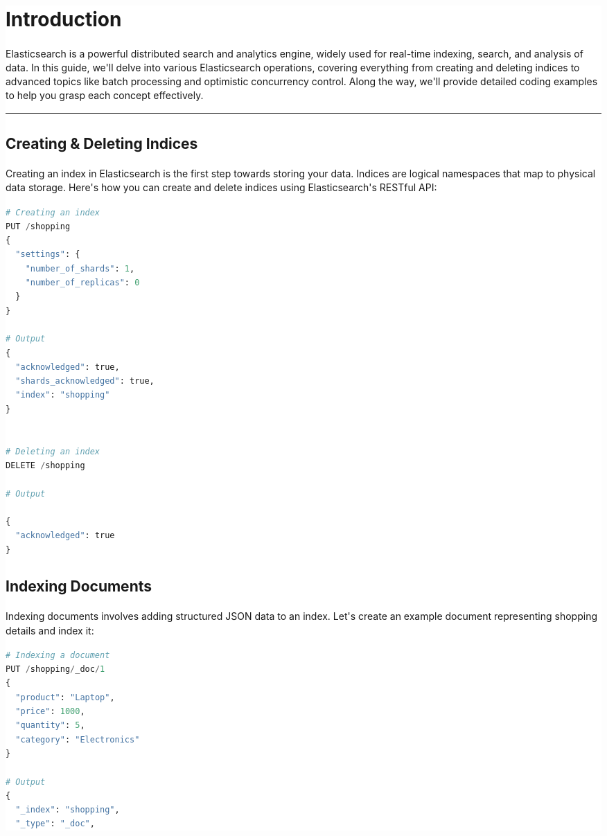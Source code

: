 # Introduction

Elasticsearch is a powerful distributed search and analytics engine, widely used for real-time indexing, search, and analysis of data. In this guide, we'll delve into various Elasticsearch operations, covering everything from creating and deleting indices to advanced topics like batch processing and optimistic concurrency control. Along the way, we'll provide detailed coding examples to help you grasp each concept effectively.

---

## Creating & Deleting Indices

Creating an index in Elasticsearch is the first step towards storing your data. Indices are logical namespaces that map to physical data storage. Here's how you can create and delete indices using Elasticsearch's RESTful API:

```python
# Creating an index
PUT /shopping
{
  "settings": {
    "number_of_shards": 1,
    "number_of_replicas": 0
  }
}

# Output
{
  "acknowledged": true,
  "shards_acknowledged": true,
  "index": "shopping"
}


# Deleting an index
DELETE /shopping

# Output

{
  "acknowledged": true
}

```

## Indexing Documents

Indexing documents involves adding structured JSON data to an index. Let's create an example document representing shopping details and index it:

```python
# Indexing a document
PUT /shopping/_doc/1
{
  "product": "Laptop",
  "price": 1000,
  "quantity": 5,
  "category": "Electronics"
}

# Output
{
  "_index": "shopping",
  "_type": "_doc",
```